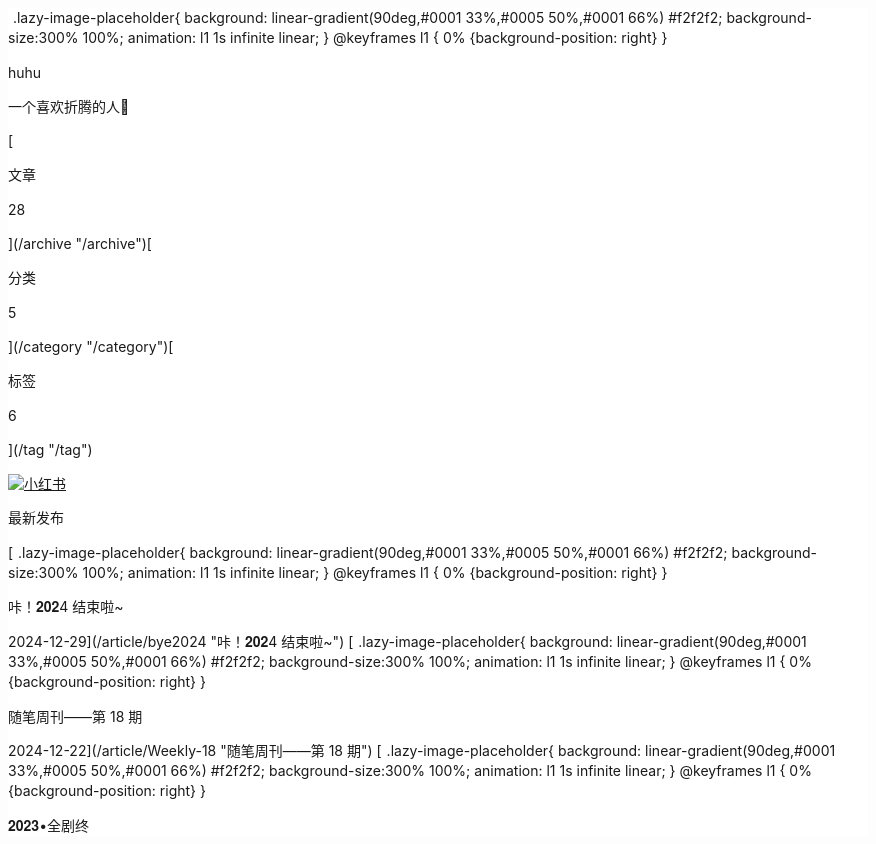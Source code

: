 ![huhu](data:image/gif;base64,R0lGODlhAQABAIAAAP///wAAACH5BAEAAAAALAAAAAABAAEAAAICRAEAOw==) .lazy-image-placeholder{ background: linear-gradient(90deg,#0001 33%,#0005 50%,#0001 66%) #f2f2f2; background-size:300% 100%; animation: l1 1s infinite linear; } @keyframes l1 { 0% {background-position: right} }

huhu

一个喜欢折腾的人👻

[

文章

28





](/archive "/archive")[

分类

5





](/category "/category")[

标签

6





](/tag "/tag")

[](https://github.com/huhusmang "github")[](mailto:sunmy.huhu@gmail.com "email")[](/rss/feed.xml "RSS")[![小红书](/svg/xiaohongshu.svg)](https://www.xiaohongshu.com/user/profile/5f38cec10000000001002ec9 "小红书")

最新发布

 [![咔！𝟐𝟎𝟐4 结束啦~](data:image/gif;base64,R0lGODlhAQABAIAAAP///wAAACH5BAEAAAAALAAAAAABAAEAAAICRAEAOw==) .lazy-image-placeholder{ background: linear-gradient(90deg,#0001 33%,#0005 50%,#0001 66%) #f2f2f2; background-size:300% 100%; animation: l1 1s infinite linear; } @keyframes l1 { 0% {background-position: right} }

咔！𝟐𝟎𝟐4 结束啦~

2024-12-29](/article/bye2024 "咔！𝟐𝟎𝟐4 结束啦~") [![随笔周刊——第 18 期](data:image/gif;base64,R0lGODlhAQABAIAAAP///wAAACH5BAEAAAAALAAAAAABAAEAAAICRAEAOw==) .lazy-image-placeholder{ background: linear-gradient(90deg,#0001 33%,#0005 50%,#0001 66%) #f2f2f2; background-size:300% 100%; animation: l1 1s infinite linear; } @keyframes l1 { 0% {background-position: right} }

随笔周刊——第 18 期

2024-12-22](/article/Weekly-18 "随笔周刊——第 18 期") [![𝟐𝟎𝟐𝟑•全剧终](data:image/gif;base64,R0lGODlhAQABAIAAAP///wAAACH5BAEAAAAALAAAAAABAAEAAAICRAEAOw==) .lazy-image-placeholder{ background: linear-gradient(90deg,#0001 33%,#0005 50%,#0001 66%) #f2f2f2; background-size:300% 100%; animation: l1 1s infinite linear; } @keyframes l1 { 0% {background-position: right} }

𝟐𝟎𝟐𝟑•全剧终

